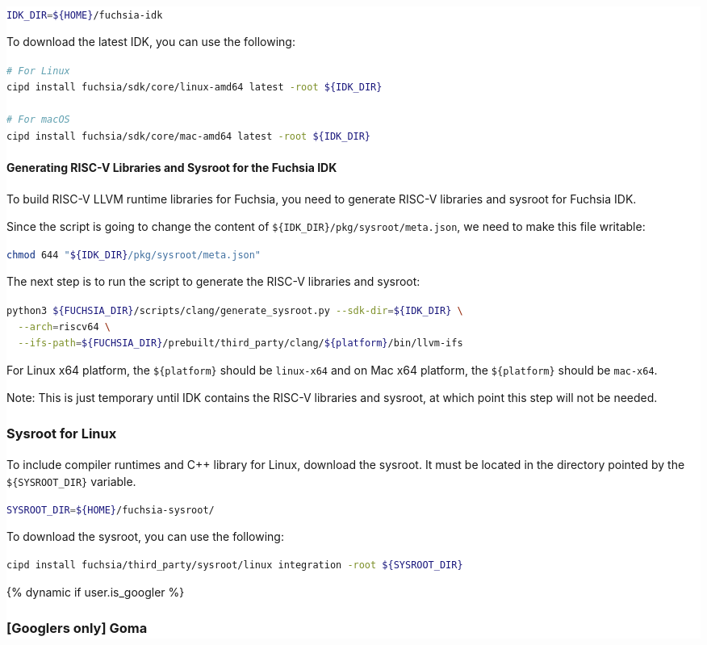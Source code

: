 ```bash
IDK_DIR=${HOME}/fuchsia-idk
```

To download the latest IDK, you can use the following:

```bash
# For Linux
cipd install fuchsia/sdk/core/linux-amd64 latest -root ${IDK_DIR}

# For macOS
cipd install fuchsia/sdk/core/mac-amd64 latest -root ${IDK_DIR}
```

#### Generating RISC-V Libraries and Sysroot for the Fuchsia IDK

To build RISC-V LLVM runtime libraries for Fuchsia, you need to generate
RISC-V libraries and sysroot for Fuchsia IDK.

Since the script is going to change the content of
`${IDK_DIR}/pkg/sysroot/meta.json`, we need to make this file writable:

```bash
chmod 644 "${IDK_DIR}/pkg/sysroot/meta.json"
```

The next step is to run the script to generate the RISC-V libraries and sysroot:


```bash
python3 ${FUCHSIA_DIR}/scripts/clang/generate_sysroot.py --sdk-dir=${IDK_DIR} \
  --arch=riscv64 \
  --ifs-path=${FUCHSIA_DIR}/prebuilt/third_party/clang/${platform}/bin/llvm-ifs
```

For Linux x64 platform, the `${platform}` should be `linux-x64` and on Mac x64
platform, the `${platform}` should be `mac-x64`.

Note: This is just temporary until IDK contains the RISC-V libraries and
sysroot, at which point this step will not be needed.

### Sysroot for Linux

To include compiler runtimes and C++ library for Linux, download the sysroot.
It must be located in the directory pointed by the `${SYSROOT_DIR}` variable.

```bash
SYSROOT_DIR=${HOME}/fuchsia-sysroot/
```

To download the sysroot, you can use the following:

```bash
cipd install fuchsia/third_party/sysroot/linux integration -root ${SYSROOT_DIR}
```

{% dynamic if user.is_googler %}

### \[Googlers only\] Goma


[//prebuilt/integration]: https://fuchsia.googlesource.com/integration/+/HEAD/prebuilts